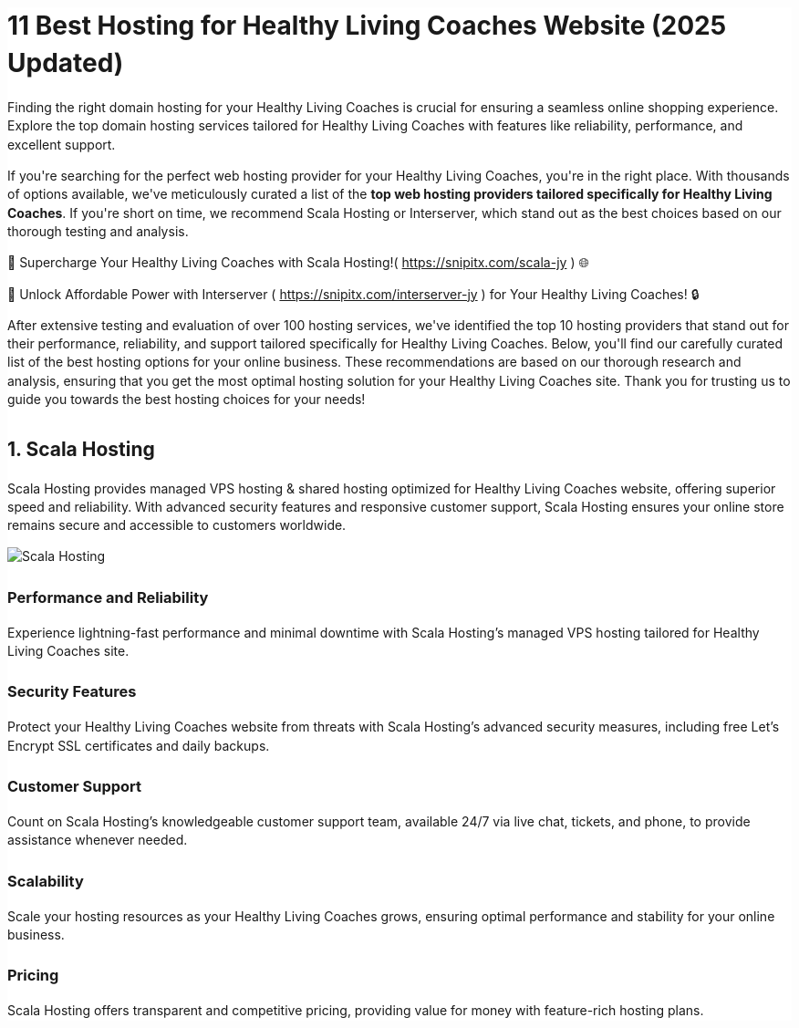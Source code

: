 # 11 Best Hosting for Healthy Living Coaches Website (2025 Updated)

Finding the right domain hosting for your Healthy Living Coaches is crucial for ensuring a seamless online shopping experience. Explore the top domain hosting services tailored for Healthy Living Coaches with features like reliability, performance, and excellent support.

If you're searching for the perfect web hosting provider for your Healthy Living Coaches, you're in the right place. With thousands of options available, we've meticulously curated a list of the **top web hosting providers tailored specifically for Healthy Living Coaches**. If you're short on time, we recommend Scala Hosting or Interserver, which stand out as the best choices based on our thorough testing and analysis.

🚀 Supercharge Your Healthy Living Coaches with Scala Hosting!( https://snipitx.com/scala-jy ) 🌐 

💸 Unlock Affordable Power with Interserver ( https://snipitx.com/interserver-jy ) for Your Healthy Living Coaches! 🔒

After extensive testing and evaluation of over 100 hosting services, we've identified the top 10 hosting providers that stand out for their performance, reliability, and support tailored specifically for Healthy Living Coaches. Below, you'll find our carefully curated list of the best hosting options for your online business. These recommendations are based on our thorough research and analysis, ensuring that you get the most optimal hosting solution for your Healthy Living Coaches site. Thank you for trusting us to guide you towards the best hosting choices for your needs!

## 1. Scala Hosting

Scala Hosting provides managed VPS hosting & shared hosting optimized for Healthy Living Coaches website, offering superior speed and reliability. With advanced security features and responsive customer support, Scala Hosting ensures your online store remains secure and accessible to customers worldwide.

![Scala Hosting](https://i.imgur.com/uJ5JIK3.png "Scala Web Hosting")

### Performance and Reliability
Experience lightning-fast performance and minimal downtime with Scala Hosting’s managed VPS hosting tailored for Healthy Living Coaches site.

### Security Features
Protect your Healthy Living Coaches website from threats with Scala Hosting’s advanced security measures, including free Let’s Encrypt SSL certificates and daily backups.

### Customer Support
Count on Scala Hosting’s knowledgeable customer support team, available 24/7 via live chat, tickets, and phone, to provide assistance whenever needed.

### Scalability
Scale your hosting resources as your Healthy Living Coaches grows, ensuring optimal performance and stability for your online business.

### Pricing
Scala Hosting offers transparent and competitive pricing, providing value for money with feature-rich hosting plans.
